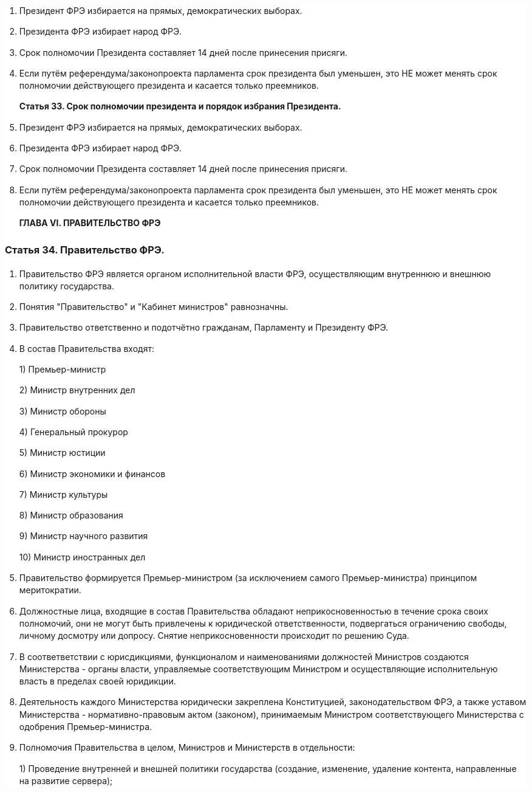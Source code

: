 1. Президент ФРЭ избирается на прямых, демократических выборах.
2. Президента ФРЭ избирает народ ФРЭ.
3. Срок полномочии Президента составляет 14 дней после принесения присяги.
4. Если путём референдума/законопроекта парламента срок президента был уменьшен, это НЕ может менять срок полномочии действующего президента и касается только преемников.

   **Статья 33. Срок полномочии президента и порядок избрания Президента.**

5. Президент ФРЭ избирается на прямых, демократических выборах.
6. Президента ФРЭ избирает народ ФРЭ.
7. Срок полномочии Президента составляет 14 дней после принесения присяги.
8. Если путём референдума/законопроекта парламента срок президента был уменьшен, это НЕ может менять срок полномочии действующего президента и касается только преемников.

   **ГЛАВА VI. ПРАВИТЕЛЬСТВО ФРЭ**

### Статья 34. Правительство ФРЭ.

1. Правительство ФРЭ является органом исполнительной власти ФРЭ, осуществляющим внутреннюю и внешнюю политику государства.
2. Понятия "Правительство" и "Кабинет министров" равнозначны.
3. Правительство ответственно и подотчётно гражданам, Парламенту и Президенту ФРЭ.
4. В состав Правительства входят:

   1\) Премьер-министр

   2\) Министр внутренних дел

   3\) Министр обороны

   4\) Генеральный прокурор

   5\) Министр юстиции

   6\) Министр экономики и финансов

   7\) Министр культуры

   8\) Министр образования

   9\) Министр научного развития 

   10\) Министр иностранных дел

5. Правительство формируется Премьер-министром \(за исключением самого Премьер-министра\) принципом меритократии.
6. Должностные лица, входящие в состав Правительства обладают неприкосновенностью в течение срока своих полномочий, они не могут быть привлечены к юридической ответственности, подвергаться ограничению свободы, личному досмотру или допросу. Снятие неприкосновенности происходит по решению Суда.
7. В соответветствии с юрисдикциями, функционалом и наименованиями должностей Министров создаются Министерства - органы власти, управляемые соответствующим Министром и осуществляющие исполнительную власть в пределах своей юридикции.
8. Деятельность каждого Министерства юридически закреплена Конституцией, законодательством ФРЭ, а также уставом Министерства - нормативно-правовым актом \(законом\), принимаемым Министром соответствующего Министерства с одобрения Премьер-министра.
9. Полномочия Правительства в целом, Министров и Министерств в отдельности:

   1\) Проведение внутренней и внешней политики государства \(создание, изменение, удаление контента, направленные на развитие сервера\);
